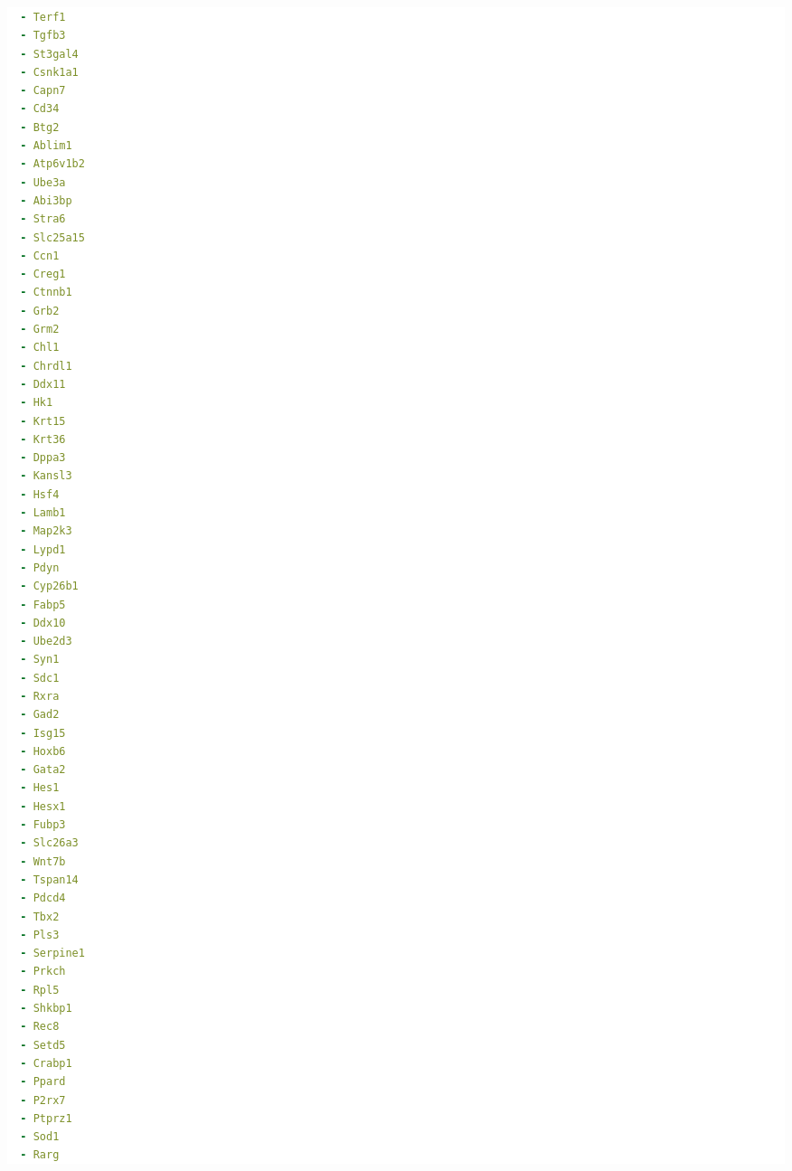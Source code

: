 ```yaml
  - Terf1
  - Tgfb3
  - St3gal4
  - Csnk1a1
  - Capn7
  - Cd34
  - Btg2
  - Ablim1
  - Atp6v1b2
  - Ube3a
  - Abi3bp
  - Stra6
  - Slc25a15
  - Ccn1
  - Creg1
  - Ctnnb1
  - Grb2
  - Grm2
  - Chl1
  - Chrdl1
  - Ddx11
  - Hk1
  - Krt15
  - Krt36
  - Dppa3
  - Kansl3
  - Hsf4
  - Lamb1
  - Map2k3
  - Lypd1
  - Pdyn
  - Cyp26b1
  - Fabp5
  - Ddx10
  - Ube2d3
  - Syn1
  - Sdc1
  - Rxra
  - Gad2
  - Isg15
  - Hoxb6
  - Gata2
  - Hes1
  - Hesx1
  - Fubp3
  - Slc26a3
  - Wnt7b
  - Tspan14
  - Pdcd4
  - Tbx2
  - Pls3
  - Serpine1
  - Prkch
  - Rpl5
  - Shkbp1
  - Rec8
  - Setd5
  - Crabp1
  - Ppard
  - P2rx7
  - Ptprz1
  - Sod1
  - Rarg
```